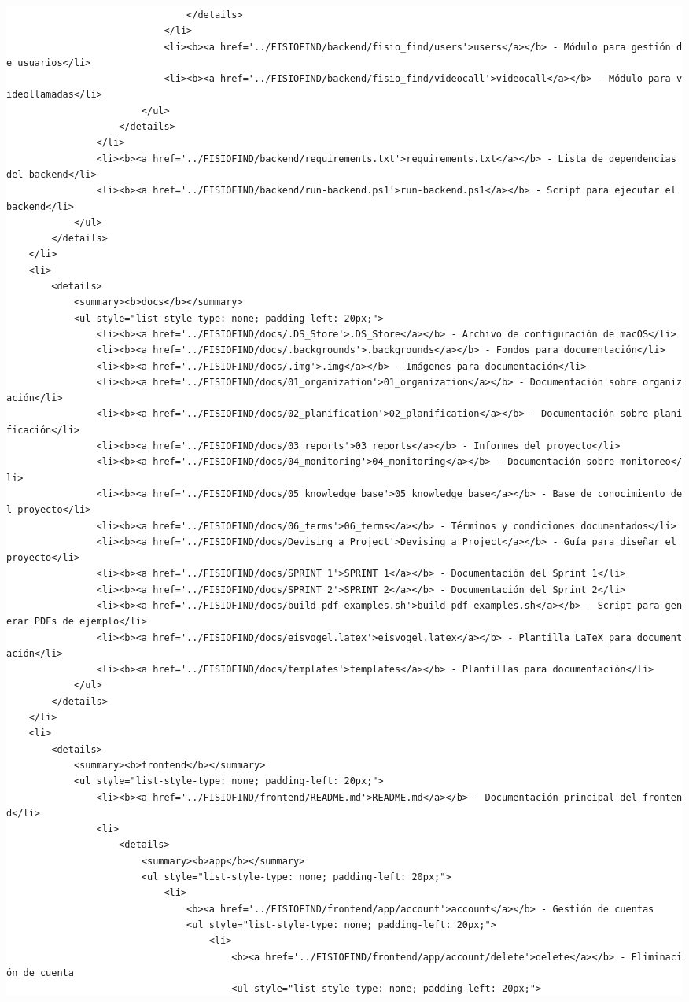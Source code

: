 									</details>
								</li>
								<li><b><a href='../FISIOFIND/backend/fisio_find/users'>users</a></b> - Módulo para gestión de usuarios</li>
								<li><b><a href='../FISIOFIND/backend/fisio_find/videocall'>videocall</a></b> - Módulo para videollamadas</li>
							</ul>
						</details>
					</li>
					<li><b><a href='../FISIOFIND/backend/requirements.txt'>requirements.txt</a></b> - Lista de dependencias del backend</li>
					<li><b><a href='../FISIOFIND/backend/run-backend.ps1'>run-backend.ps1</a></b> - Script para ejecutar el backend</li>
				</ul>
			</details>
		</li>
		<li>
			<details>
				<summary><b>docs</b></summary>
				<ul style="list-style-type: none; padding-left: 20px;">
					<li><b><a href='../FISIOFIND/docs/.DS_Store'>.DS_Store</a></b> - Archivo de configuración de macOS</li>
					<li><b><a href='../FISIOFIND/docs/.backgrounds'>.backgrounds</a></b> - Fondos para documentación</li>
					<li><b><a href='../FISIOFIND/docs/.img'>.img</a></b> - Imágenes para documentación</li>
					<li><b><a href='../FISIOFIND/docs/01_organization'>01_organization</a></b> - Documentación sobre organización</li>
					<li><b><a href='../FISIOFIND/docs/02_planification'>02_planification</a></b> - Documentación sobre planificación</li>
					<li><b><a href='../FISIOFIND/docs/03_reports'>03_reports</a></b> - Informes del proyecto</li>
					<li><b><a href='../FISIOFIND/docs/04_monitoring'>04_monitoring</a></b> - Documentación sobre monitoreo</li>
					<li><b><a href='../FISIOFIND/docs/05_knowledge_base'>05_knowledge_base</a></b> - Base de conocimiento del proyecto</li>
					<li><b><a href='../FISIOFIND/docs/06_terms'>06_terms</a></b> - Términos y condiciones documentados</li>
					<li><b><a href='../FISIOFIND/docs/Devising a Project'>Devising a Project</a></b> - Guía para diseñar el proyecto</li>
					<li><b><a href='../FISIOFIND/docs/SPRINT 1'>SPRINT 1</a></b> - Documentación del Sprint 1</li>
					<li><b><a href='../FISIOFIND/docs/SPRINT 2'>SPRINT 2</a></b> - Documentación del Sprint 2</li>
					<li><b><a href='../FISIOFIND/docs/build-pdf-examples.sh'>build-pdf-examples.sh</a></b> - Script para generar PDFs de ejemplo</li>
					<li><b><a href='../FISIOFIND/docs/eisvogel.latex'>eisvogel.latex</a></b> - Plantilla LaTeX para documentación</li>
					<li><b><a href='../FISIOFIND/docs/templates'>templates</a></b> - Plantillas para documentación</li>
				</ul>
			</details>
		</li>
		<li>
			<details>
				<summary><b>frontend</b></summary>
				<ul style="list-style-type: none; padding-left: 20px;">
					<li><b><a href='../FISIOFIND/frontend/README.md'>README.md</a></b> - Documentación principal del frontend</li>
					<li>
						<details>
							<summary><b>app</b></summary>
							<ul style="list-style-type: none; padding-left: 20px;">
								<li>
									<b><a href='../FISIOFIND/frontend/app/account'>account</a></b> - Gestión de cuentas
									<ul style="list-style-type: none; padding-left: 20px;">
										<li>
											<b><a href='../FISIOFIND/frontend/app/account/delete'>delete</a></b> - Eliminación de cuenta
											<ul style="list-style-type: none; padding-left: 20px;">